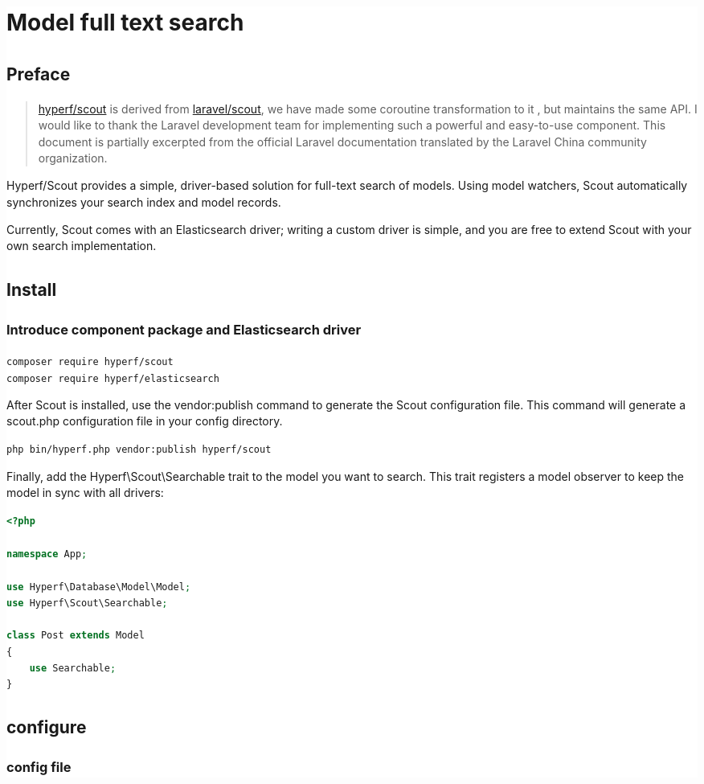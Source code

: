 # Model full text search

## Preface

> [hyperf/scout](https://github.com/hyperf/scout) is derived from [laravel/scout](https://github.com/laravel/scout), we have made some coroutine transformation to it , but maintains the same API. I would like to thank the Laravel development team for implementing such a powerful and easy-to-use component. This document is partially excerpted from the official Laravel documentation translated by the Laravel China community organization.

Hyperf/Scout provides a simple, driver-based solution for full-text search of models. Using model watchers, Scout automatically synchronizes your search index and model records.

Currently, Scout comes with an Elasticsearch driver; writing a custom driver is simple, and you are free to extend Scout with your own search implementation.

## Install

### Introduce component package and Elasticsearch driver

```bash
composer require hyperf/scout
composer require hyperf/elasticsearch
```

After Scout is installed, use the vendor:publish command to generate the Scout configuration file. This command will generate a scout.php configuration file in your config directory.

```bash
php bin/hyperf.php vendor:publish hyperf/scout
```

Finally, add the Hyperf\Scout\Searchable trait to the model you want to search. This trait registers a model observer to keep the model in sync with all drivers:

```php
<?php

namespace App;

use Hyperf\Database\Model\Model;
use Hyperf\Scout\Searchable;

class Post extends Model
{
    use Searchable;
}
```
## configure

### config file
